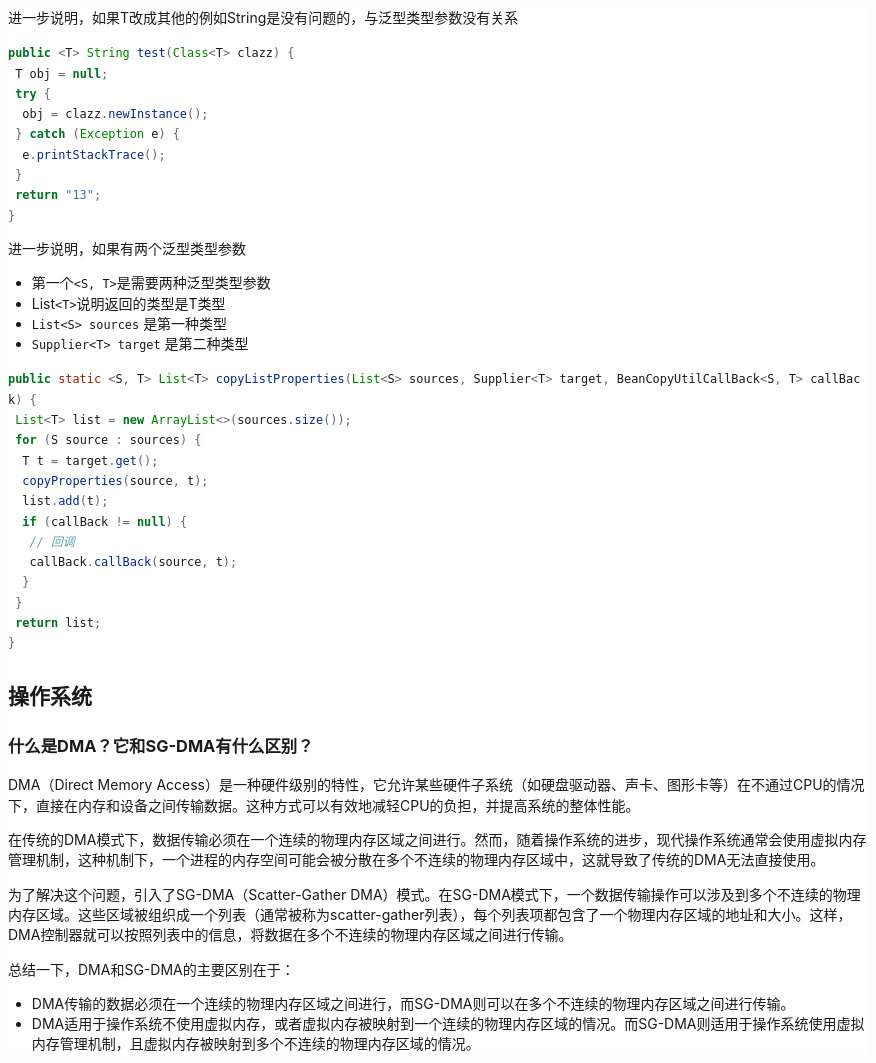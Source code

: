 进一步说明，如果T改成其他的例如String是没有问题的，与泛型类型参数没有关系

```java
public <T> String test(Class<T> clazz) {
 T obj = null;
 try {
  obj = clazz.newInstance();
 } catch (Exception e) {
  e.printStackTrace();
 }
 return "13";
}
```

进一步说明，如果有两个泛型类型参数

* 第一个`<S, T>`是需要两种泛型类型参数
* List`<T>`说明返回的类型是T类型
* `List<S> sources` 是第一种类型
* `Supplier<T> target` 是第二种类型

```java
public static <S, T> List<T> copyListProperties(List<S> sources, Supplier<T> target, BeanCopyUtilCallBack<S, T> callBack) {
 List<T> list = new ArrayList<>(sources.size());
 for (S source : sources) {
  T t = target.get();
  copyProperties(source, t);
  list.add(t);
  if (callBack != null) {
   // 回调
   callBack.callBack(source, t);
  }
 }
 return list;
}
```

## 操作系统

### 什么是DMA？它和SG-DMA有什么区别？

DMA（Direct Memory Access）是一种硬件级别的特性，它允许某些硬件子系统（如硬盘驱动器、声卡、图形卡等）在不通过CPU的情况下，直接在内存和设备之间传输数据。这种方式可以有效地减轻CPU的负担，并提高系统的整体性能。

在传统的DMA模式下，数据传输必须在一个连续的物理内存区域之间进行。然而，随着操作系统的进步，现代操作系统通常会使用虚拟内存管理机制，这种机制下，一个进程的内存空间可能会被分散在多个不连续的物理内存区域中，这就导致了传统的DMA无法直接使用。

为了解决这个问题，引入了SG-DMA（Scatter-Gather DMA）模式。在SG-DMA模式下，一个数据传输操作可以涉及到多个不连续的物理内存区域。这些区域被组织成一个列表（通常被称为scatter-gather列表），每个列表项都包含了一个物理内存区域的地址和大小。这样，DMA控制器就可以按照列表中的信息，将数据在多个不连续的物理内存区域之间进行传输。

总结一下，DMA和SG-DMA的主要区别在于：

* DMA传输的数据必须在一个连续的物理内存区域之间进行，而SG-DMA则可以在多个不连续的物理内存区域之间进行传输。
* DMA适用于操作系统不使用虚拟内存，或者虚拟内存被映射到一个连续的物理内存区域的情况。而SG-DMA则适用于操作系统使用虚拟内存管理机制，且虚拟内存被映射到多个不连续的物理内存区域的情况。
